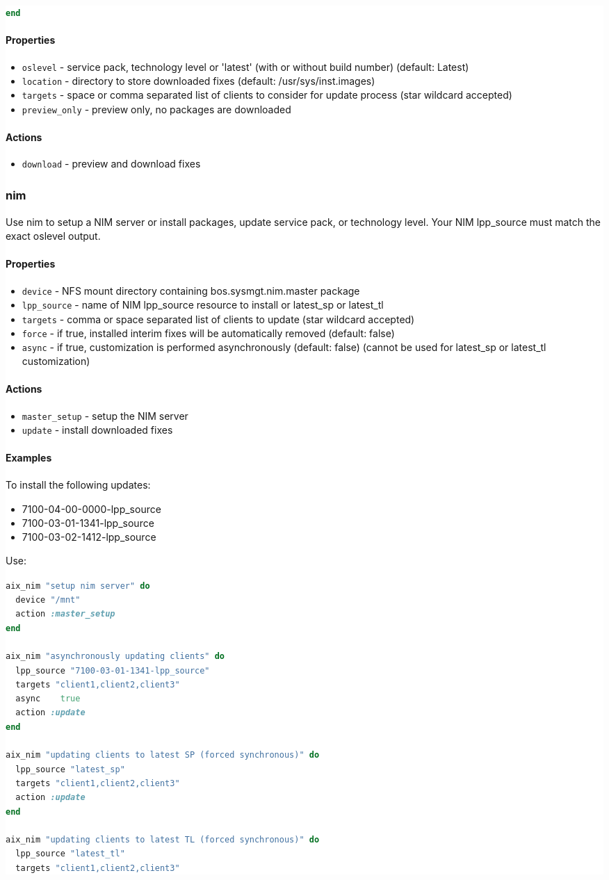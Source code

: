 ```ruby
end
```

#### Properties

- `oslevel` - service pack, technology level or 'latest' (with or without build number) (default: Latest)
- `location` - directory to store downloaded fixes (default: /usr/sys/inst.images)
- `targets` - space or comma separated list of clients to consider for update process (star wildcard accepted)
- `preview_only` - preview only, no packages are downloaded

#### Actions

- `download` - preview and download fixes

### nim

Use nim to setup a NIM server or install packages, update service pack, or technology level. Your NIM lpp_source must match the exact oslevel output.

#### Properties

- `device` - NFS mount directory containing bos.sysmgt.nim.master package
- `lpp_source` - name of NIM lpp_source resource to install or latest_sp or latest_tl
- `targets` - comma or space separated list of clients to update (star wildcard accepted)
- `force` - if true, installed interim fixes will be automatically removed (default: false)
- `async` - if true, customization is performed asynchronously (default: false) (cannot be used for latest_sp or latest_tl customization)

#### Actions

- `master_setup` - setup the NIM server
- `update` - install downloaded fixes

#### Examples

To install the following updates:

- 7100-04-00-0000-lpp_source
- 7100-03-01-1341-lpp_source
- 7100-03-02-1412-lpp_source

Use:

```ruby
aix_nim "setup nim server" do
  device "/mnt"
  action :master_setup
end

aix_nim "asynchronously updating clients" do
  lpp_source "7100-03-01-1341-lpp_source"
  targets "client1,client2,client3"
  async    true
  action :update
end

aix_nim "updating clients to latest SP (forced synchronous)" do
  lpp_source "latest_sp"
  targets "client1,client2,client3"
  action :update
end

aix_nim "updating clients to latest TL (forced synchronous)" do
  lpp_source "latest_tl"
  targets "client1,client2,client3"
```